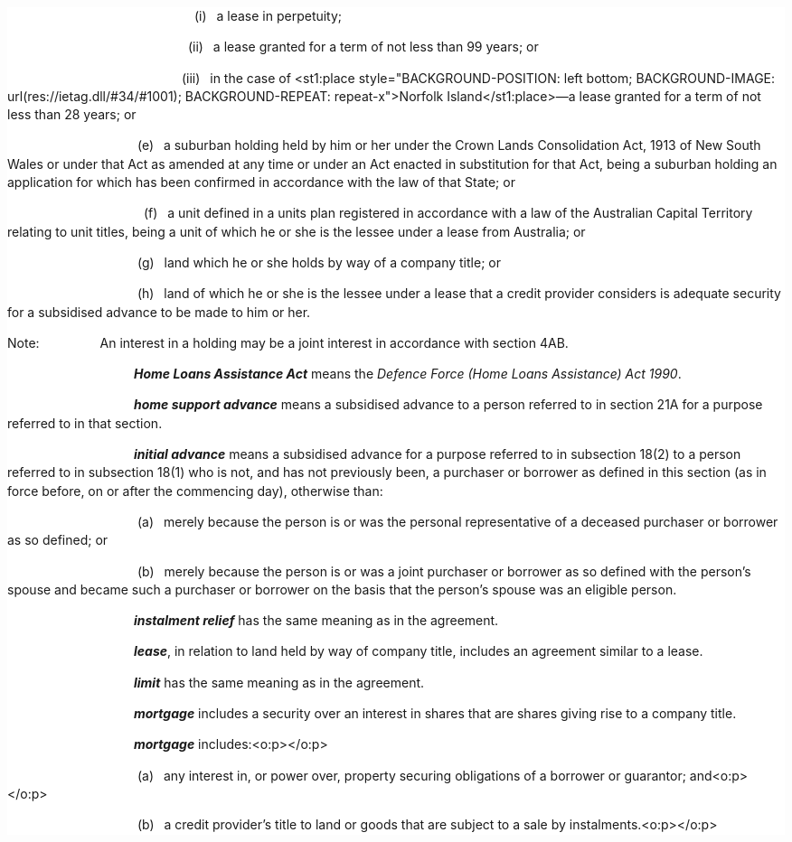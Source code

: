                               (i)  a lease in perpetuity;

                             (ii)  a lease granted for a term of not less than 99 years; or

                            (iii)  in the case of <st1:place style="BACKGROUND-POSITION: left bottom; BACKGROUND-IMAGE: url(res://ietag.dll/#34/#1001); BACKGROUND-REPEAT: repeat-x">Norfolk Island</st1:place>—a lease granted for a term of not less than 28 years; or

                     (e)  a suburban holding held by him or her under the Crown Lands Consolidation Act, 1913 of New South Wales or under that Act as amended at any time or under an Act enacted in substitution for that Act, being a suburban holding an application for which has been confirmed in accordance with the law of that State; or

                      (f)  a unit defined in a units plan registered in accordance with a law of the Australian Capital Territory relating to unit titles, being a unit of which he or she is the lessee under a lease from Australia; or

                     (g)  land which he or she holds by way of a company title; or

                     (h)  land of which he or she is the lessee under a lease that a credit provider considers is adequate security for a subsidised advance to be made to him or her.

Note:          An interest in a holding may be a joint interest in accordance with section 4AB.

                    <a name="home-loan-assist-act"></a>**_Home Loans Assistance Act_** means the _Defence Force (Home Loans Assistance) Act 1990_.

                    <a name="home-support-advanc"></a>**_home support advance_** means a subsidised advance to a person referred to in section 21A for a purpose referred to in that section.

                    <a name="initi-advanc"></a>**_initial advance_** means a subsidised advance for a purpose referred to in subsection 18(2) to a person referred to in subsection 18(1) who is not, and has not previously been, a purchaser or borrower as defined in this section (as in force before, on or after the commencing day), otherwise than:

                     (a)  merely because the person is or was the personal representative of a deceased purchaser or borrower as so defined; or

                     (b)  merely because the person is or was a joint purchaser or borrower as so defined with the person’s spouse and became such a purchaser or borrower on the basis that the person’s spouse was an eligible person.

                    <a name="instal-relief"></a>**_instalment relief_** has the same meaning as in the agreement.

                    <a name="leas"></a>**_lease_**, in relation to land held by way of company title, includes an agreement similar to a lease.

                    <a name="limit"></a>**_limit_** has the same meaning as in the agreement.

                    <a name="mortgag"></a>**_mortgage_** includes a security over an interest in shares that are shares giving rise to a company title.

                    <a name="mortgag"></a>**_mortgage_** includes:<o:p></o:p>

<span style="mso-tab-count: 1">                     </span>(a)<span style="mso-tab-count: 1">  </span>any interest in, or power over, property securing obligations of a borrower or guarantor; and<o:p></o:p>

<span style="mso-tab-count: 1">                     </span>(b)<span style="mso-tab-count: 1">  </span>a credit provider’s title to land or goods that are subject to a sale by instalments.<o:p></o:p>
